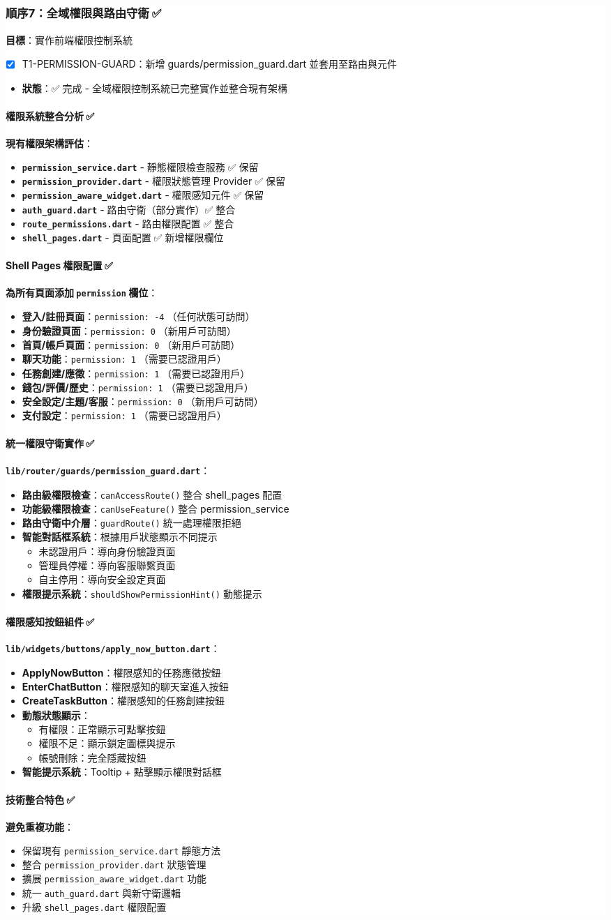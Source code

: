 ### 順序7：全域權限與路由守衛 ✅
**目標**：實作前端權限控制系統
- [x] T1-PERMISSION-GUARD：新增 guards/permission_guard.dart 並套用至路由與元件
- **狀態**：✅ 完成 - 全域權限控制系統已完整實作並整合現有架構

#### 權限系統整合分析 ✅
**現有權限架構評估**：
- **`permission_service.dart`** - 靜態權限檢查服務 ✅ 保留
- **`permission_provider.dart`** - 權限狀態管理 Provider ✅ 保留  
- **`permission_aware_widget.dart`** - 權限感知元件 ✅ 保留
- **`auth_guard.dart`** - 路由守衛（部分實作）✅ 整合
- **`route_permissions.dart`** - 路由權限配置 ✅ 整合
- **`shell_pages.dart`** - 頁面配置 ✅ 新增權限欄位

#### Shell Pages 權限配置 ✅
**為所有頁面添加 `permission` 欄位**：
- **登入/註冊頁面**：`permission: -4` （任何狀態可訪問）
- **身份驗證頁面**：`permission: 0` （新用戶可訪問）
- **首頁/帳戶頁面**：`permission: 0` （新用戶可訪問）
- **聊天功能**：`permission: 1` （需要已認證用戶）
- **任務創建/應徵**：`permission: 1` （需要已認證用戶）
- **錢包/評價/歷史**：`permission: 1` （需要已認證用戶）
- **安全設定/主題/客服**：`permission: 0` （新用戶可訪問）
- **支付設定**：`permission: 1` （需要已認證用戶）

#### 統一權限守衛實作 ✅
**`lib/router/guards/permission_guard.dart`**：
- **路由級權限檢查**：`canAccessRoute()` 整合 shell_pages 配置
- **功能級權限檢查**：`canUseFeature()` 整合 permission_service
- **路由守衛中介層**：`guardRoute()` 統一處理權限拒絕
- **智能對話框系統**：根據用戶狀態顯示不同提示
  - 未認證用戶：導向身份驗證頁面
  - 管理員停權：導向客服聯繫頁面
  - 自主停用：導向安全設定頁面
- **權限提示系統**：`shouldShowPermissionHint()` 動態提示

#### 權限感知按鈕組件 ✅
**`lib/widgets/buttons/apply_now_button.dart`**：
- **ApplyNowButton**：權限感知的任務應徵按鈕
- **EnterChatButton**：權限感知的聊天室進入按鈕
- **CreateTaskButton**：權限感知的任務創建按鈕
- **動態狀態顯示**：
  - 有權限：正常顯示可點擊按鈕
  - 權限不足：顯示鎖定圖標與提示
  - 帳號刪除：完全隱藏按鈕
- **智能提示系統**：Tooltip + 點擊顯示權限對話框

#### 技術整合特色 ✅
**避免重複功能**：
- 保留現有 `permission_service.dart` 靜態方法
- 整合 `permission_provider.dart` 狀態管理
- 擴展 `permission_aware_widget.dart` 功能
- 統一 `auth_guard.dart` 與新守衛邏輯
- 升級 `shell_pages.dart` 權限配置
